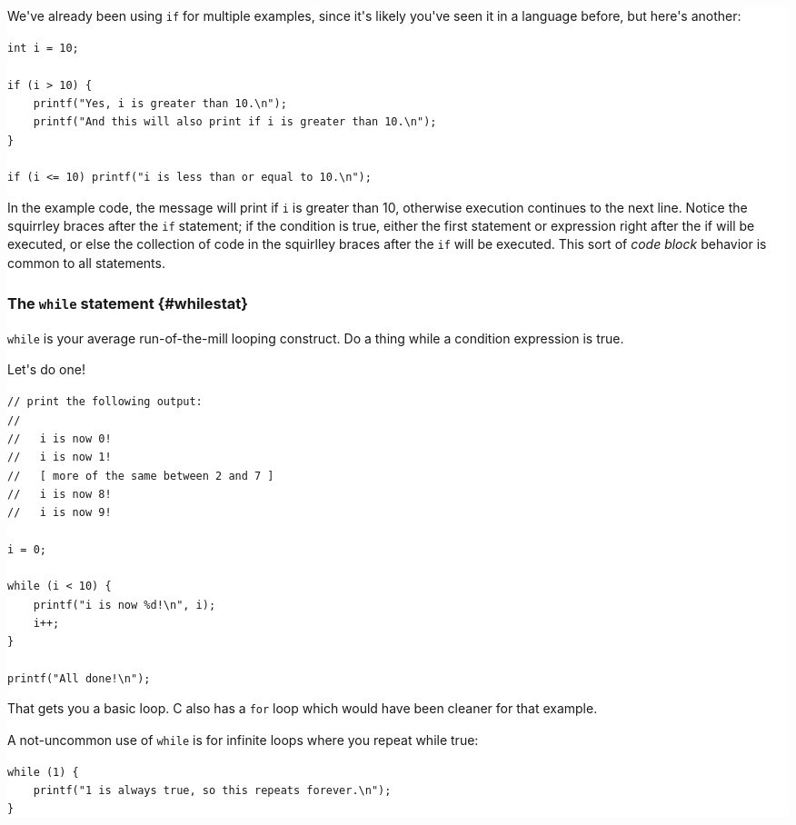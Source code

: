 We've already been using `if` for multiple examples, since it's likely
you've seen it in a language before, but here's another:

``` {.c}
int i = 10;

if (i > 10) {
    printf("Yes, i is greater than 10.\n");
    printf("And this will also print if i is greater than 10.\n");
}

if (i <= 10) printf("i is less than or equal to 10.\n");
```

In the example code, the message will print if `i` is greater than 10,
otherwise execution continues to the next line. Notice the squirrley
braces after the `if` statement; if the condition is true, either the
first statement or expression right after the if will be executed, or
else the collection of code in the squirlley braces after the `if` will
be executed. This sort of _code block_ behavior is common to all
statements.


### The `while` statement {#whilestat}

`while` is your average run-of-the-mill looping construct. Do a thing
while a condition expression is true.

Let's do one!

``` {.c}
// print the following output:
//
//   i is now 0!
//   i is now 1!
//   [ more of the same between 2 and 7 ]
//   i is now 8!
//   i is now 9!

i = 0;

while (i < 10) {
    printf("i is now %d!\n", i);
    i++;
}

printf("All done!\n");
```

That gets you a basic loop. C also has a `for` loop which would have
been cleaner for that example.

A not-uncommon use of `while` is for infinite loops where you repeat
while true:

``` {.c}
while (1) {
    printf("1 is always true, so this repeats forever.\n");
}
```
